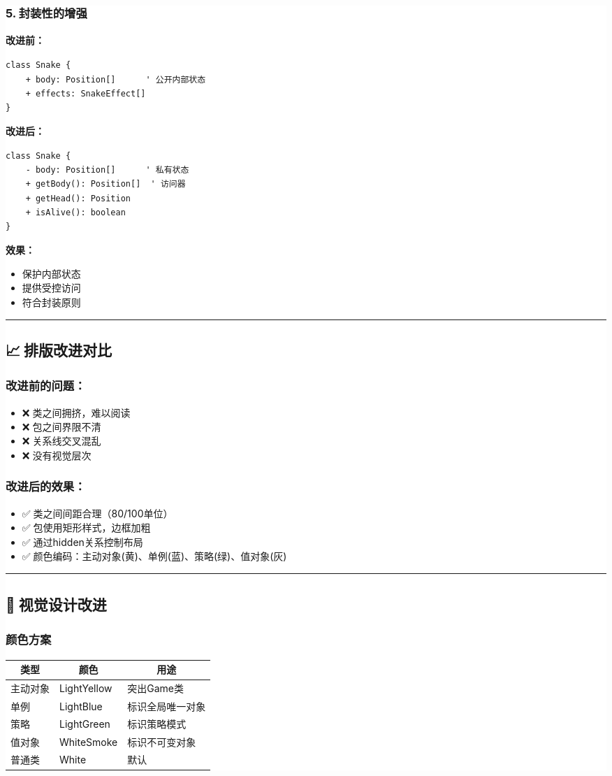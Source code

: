 ### 5. 封装性的增强
**改进前：**
```plantuml
class Snake {
    + body: Position[]      ' 公开内部状态
    + effects: SnakeEffect[]
}
```

**改进后：**
```plantuml
class Snake {
    - body: Position[]      ' 私有状态
    + getBody(): Position[]  ' 访问器
    + getHead(): Position
    + isAlive(): boolean
}
```

**效果：**
- 保护内部状态
- 提供受控访问
- 符合封装原则

---

## 📈 排版改进对比

### 改进前的问题：
- ❌ 类之间拥挤，难以阅读
- ❌ 包之间界限不清
- ❌ 关系线交叉混乱
- ❌ 没有视觉层次

### 改进后的效果：
- ✅ 类之间间距合理（80/100单位）
- ✅ 包使用矩形样式，边框加粗
- ✅ 通过hidden关系控制布局
- ✅ 颜色编码：主动对象(黄)、单例(蓝)、策略(绿)、值对象(灰)

---

## 🎨 视觉设计改进

### 颜色方案
| 类型 | 颜色 | 用途 |
|------|------|------|
| 主动对象 | LightYellow | 突出Game类 |
| 单例 | LightBlue | 标识全局唯一对象 |
| 策略 | LightGreen | 标识策略模式 |
| 值对象 | WhiteSmoke | 标识不可变对象 |
| 普通类 | White | 默认 |
